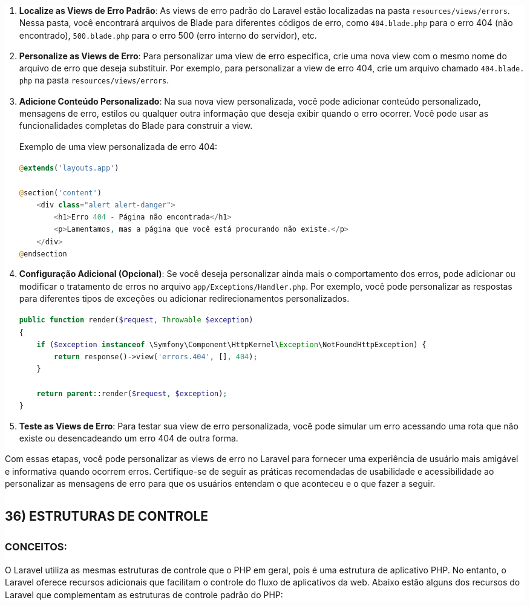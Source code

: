 1. **Localize as Views de Erro Padrão**:
   As views de erro padrão do Laravel estão localizadas na pasta `resources/views/errors`. Nessa pasta, você encontrará arquivos de Blade para diferentes códigos de erro, como `404.blade.php` para o erro 404 (não encontrado), `500.blade.php` para o erro 500 (erro interno do servidor), etc.

2. **Personalize as Views de Erro**:
   Para personalizar uma view de erro específica, crie uma nova view com o mesmo nome do arquivo de erro que deseja substituir. Por exemplo, para personalizar a view de erro 404, crie um arquivo chamado `404.blade.php` na pasta `resources/views/errors`.

3. **Adicione Conteúdo Personalizado**:
   Na sua nova view personalizada, você pode adicionar conteúdo personalizado, mensagens de erro, estilos ou qualquer outra informação que deseja exibir quando o erro ocorrer. Você pode usar as funcionalidades completas do Blade para construir a view.

   Exemplo de uma view personalizada de erro 404:

   ```php
   @extends('layouts.app')

   @section('content')
       <div class="alert alert-danger">
           <h1>Erro 404 - Página não encontrada</h1>
           <p>Lamentamos, mas a página que você está procurando não existe.</p>
       </div>
   @endsection
   ```

4. **Configuração Adicional (Opcional)**:
   Se você deseja personalizar ainda mais o comportamento dos erros, pode adicionar ou modificar o tratamento de erros no arquivo `app/Exceptions/Handler.php`. Por exemplo, você pode personalizar as respostas para diferentes tipos de exceções ou adicionar redirecionamentos personalizados.

   ```php
   public function render($request, Throwable $exception)
   {
       if ($exception instanceof \Symfony\Component\HttpKernel\Exception\NotFoundHttpException) {
           return response()->view('errors.404', [], 404);
       }

       return parent::render($request, $exception);
   }
   ```

5. **Teste as Views de Erro**:
   Para testar sua view de erro personalizada, você pode simular um erro acessando uma rota que não existe ou desencadeando um erro 404 de outra forma.

Com essas etapas, você pode personalizar as views de erro no Laravel para fornecer uma experiência de usuário mais amigável e informativa quando ocorrem erros. Certifique-se de seguir as práticas recomendadas de usabilidade e acessibilidade ao personalizar as mensagens de erro para que os usuários entendam o que aconteceu e o que fazer a seguir.

## 36) ESTRUTURAS DE CONTROLE
### CONCEITOS:
O Laravel utiliza as mesmas estruturas de controle que o PHP em geral, pois é uma estrutura de aplicativo PHP. No entanto, o Laravel oferece recursos adicionais que facilitam o controle do fluxo de aplicativos da web. Abaixo estão alguns dos recursos do Laravel que complementam as estruturas de controle padrão do PHP:
